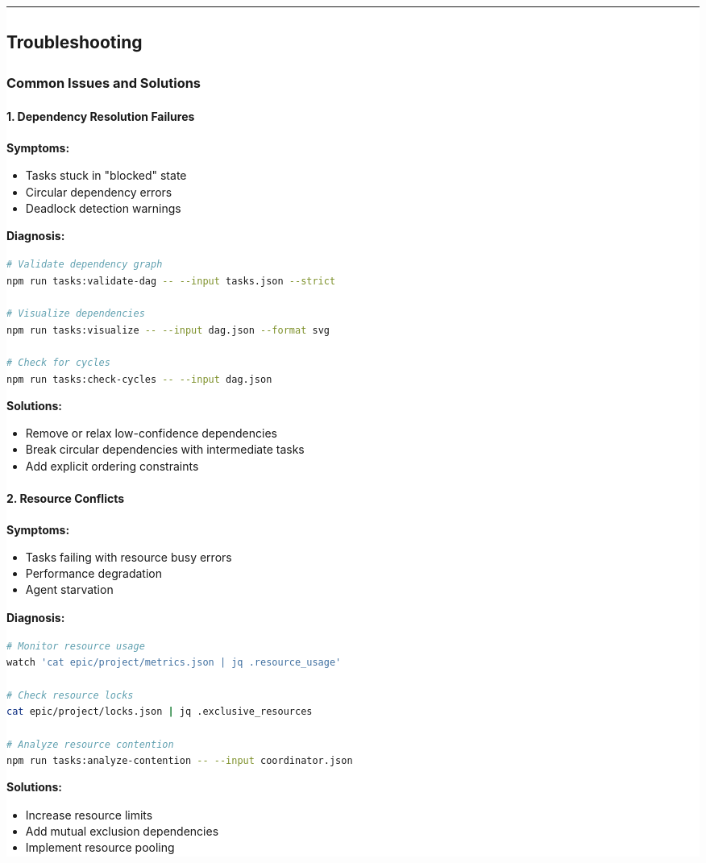
---

## Troubleshooting

### Common Issues and Solutions

#### 1. Dependency Resolution Failures

**Symptoms:**
- Tasks stuck in "blocked" state
- Circular dependency errors
- Deadlock detection warnings

**Diagnosis:**
```bash
# Validate dependency graph
npm run tasks:validate-dag -- --input tasks.json --strict

# Visualize dependencies
npm run tasks:visualize -- --input dag.json --format svg

# Check for cycles
npm run tasks:check-cycles -- --input dag.json
```

**Solutions:**
- Remove or relax low-confidence dependencies
- Break circular dependencies with intermediate tasks
- Add explicit ordering constraints

#### 2. Resource Conflicts

**Symptoms:**
- Tasks failing with resource busy errors
- Performance degradation
- Agent starvation

**Diagnosis:**
```bash
# Monitor resource usage
watch 'cat epic/project/metrics.json | jq .resource_usage'

# Check resource locks
cat epic/project/locks.json | jq .exclusive_resources

# Analyze resource contention
npm run tasks:analyze-contention -- --input coordinator.json
```

**Solutions:**
- Increase resource limits
- Add mutual exclusion dependencies
- Implement resource pooling
